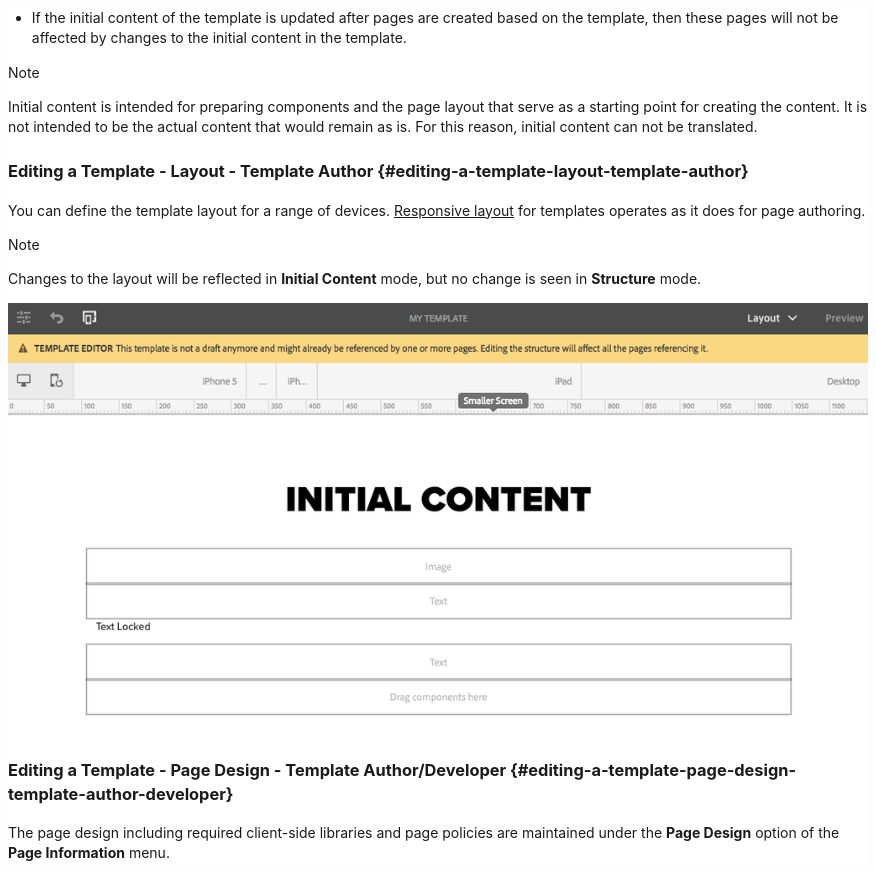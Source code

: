 * If the initial content of the template is updated after pages are created based on the template, then these pages will not be affected by changes to the initial content in the template.

>[!NOTE]
>
>Initial content is intended for preparing components and the page layout that serve as a starting point for creating the content. It is not intended to be the actual content that would remain as is. For this reason, initial content can not be translated.

### Editing a Template - Layout - Template Author {#editing-a-template-layout-template-author}

You can define the template layout for a range of devices. [Responsive layout](../../../sites/authoring/using/responsive-layout.md) for templates operates as it does for page authoring.

>[!NOTE]
>
>Changes to the layout will be reflected in **Initial Content** mode, but no change is seen in **Structure** mode.

![](assets/chlimage_1-384.png) 

### Editing a Template - Page Design - Template Author/Developer {#editing-a-template-page-design-template-author-developer}





The page design including required client-side libraries and page policies are maintained under the **Page Design** option of the **Page Information** menu.
